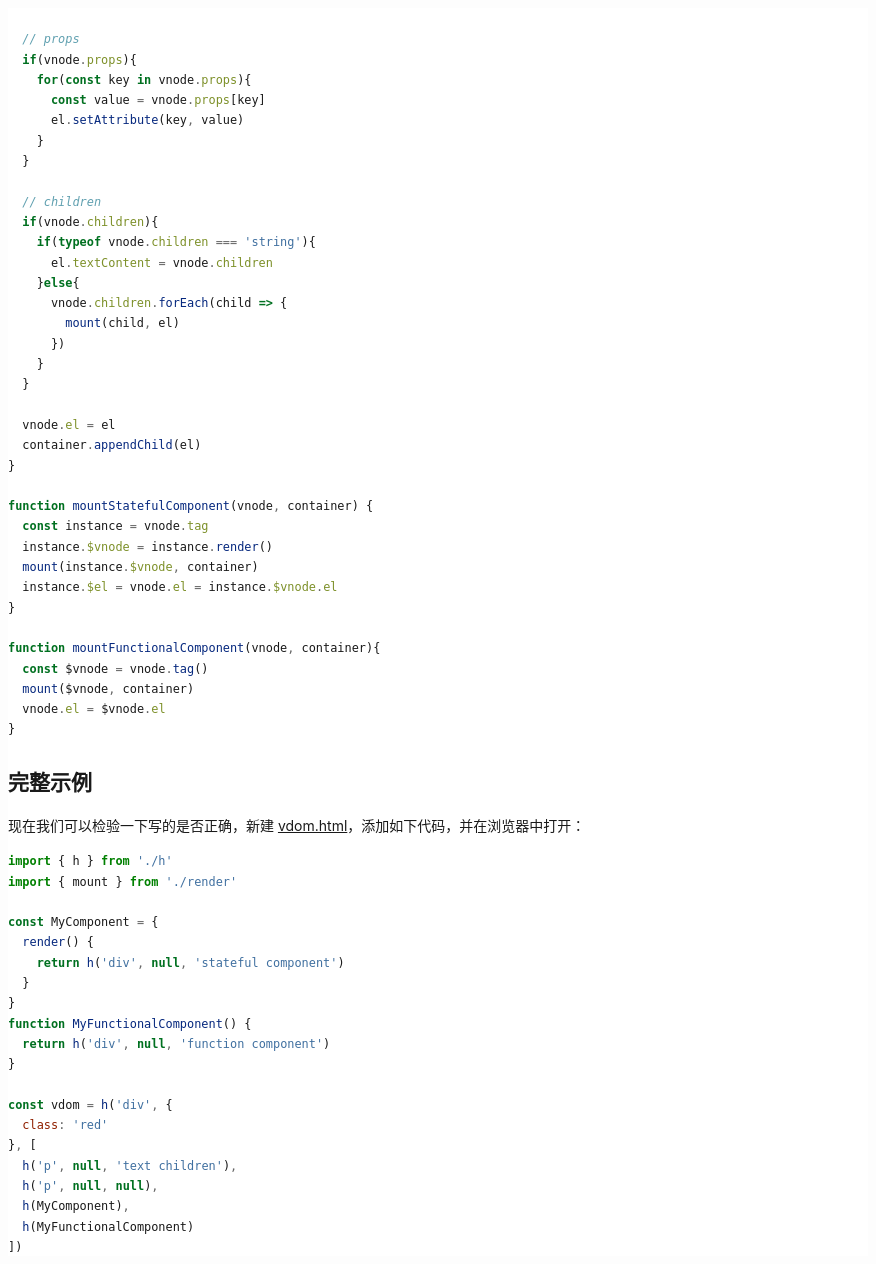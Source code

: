 ```js

  // props
  if(vnode.props){
    for(const key in vnode.props){
      const value = vnode.props[key]
      el.setAttribute(key, value)
    }
  }

  // children
  if(vnode.children){
    if(typeof vnode.children === 'string'){
      el.textContent = vnode.children
    }else{
      vnode.children.forEach(child => {
        mount(child, el)
      })
    }
  }

  vnode.el = el
  container.appendChild(el)
}

function mountStatefulComponent(vnode, container) {
  const instance = vnode.tag
  instance.$vnode = instance.render()
  mount(instance.$vnode, container)
  instance.$el = vnode.el = instance.$vnode.el
}

function mountFunctionalComponent(vnode, container){
  const $vnode = vnode.tag()
  mount($vnode, container)
  vnode.el = $vnode.el
}
```

## 完整示例

现在我们可以检验一下写的是否正确，新建 [vdom.html](../../demo/vdom.html)，添加如下代码，并在浏览器中打开：
```js
import { h } from './h'
import { mount } from './render'

const MyComponent = {
  render() {
    return h('div', null, 'stateful component')
  }
}
function MyFunctionalComponent() {
  return h('div', null, 'function component')
}

const vdom = h('div', {
  class: 'red'
}, [
  h('p', null, 'text children'),
  h('p', null, null),
  h(MyComponent),
  h(MyFunctionalComponent)
])

```